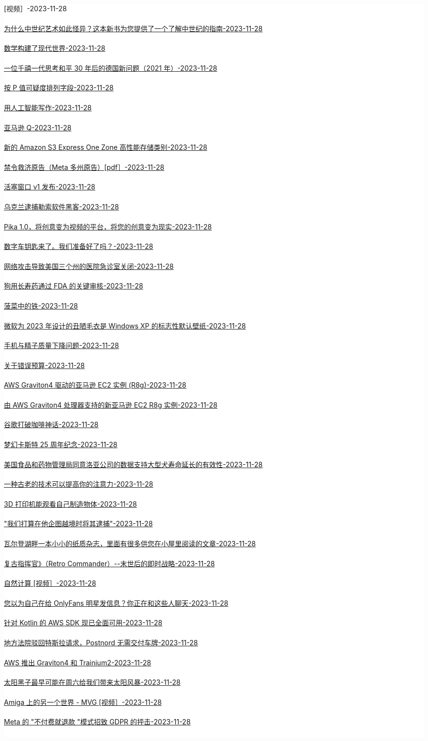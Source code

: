 [视频］-2023-11-28</a><br/><br/><a target=_blank rel=nofollow href="https://www.cnn.com/style/weird-medieval-guys-book-culture-queue/index.html" >为什么中世纪艺术如此怪异？这本新书为您提供了一个了解中世纪的指南-2023-11-28</a><br/><br/><a target=_blank rel=nofollow href="https://worksinprogress.co/issue/how-mathematics-built-the-modern-world/" >数学构建了现代世界-2023-11-28</a><br/><br/><a target=_blank rel=nofollow href="https://warontherocks.com/2021/05/a-millennial-considers-the-new-german-problem-after-30-years-of-peace/" >一位千禧一代思考和平 30 年后的德国新问题（2021 年）-2023-11-28</a><br/><br/><a target=_blank rel=nofollow href="https://www.cremieux.xyz/p/ranking-fields-by-p-value-suspiciousness" >按 P 值可疑度排列字段-2023-11-28</a><br/><br/><a target=_blank rel=nofollow href="https://ia.net/topics/writing-with-ai" >用人工智能写作-2023-11-28</a><br/><br/><a target=_blank rel=nofollow href="https://aws.amazon.com/q/" >亚马逊 Q-2023-11-28</a><br/><br/><a target=_blank rel=nofollow href="https://aws.amazon.com/blogs/aws/new-amazon-s3-express-one-zone-high-performance-storage-class/" >新的 Amazon S3 Express One Zone 高性能存储类别-2023-11-28</a><br/><br/><a target=_blank rel=nofollow href="https://oag.ca.gov/system/files/attachments/press-docs/FINAL%20Meta%20Multistate%20Complaint%2C%20N.D.%20Cal.%20%28REDACTED%2C%20CONFORMED%29.pdf" >禁令救济原告（Meta 多州原告）[pdf］-2023-11-28</a><br/><br/><a target=_blank rel=nofollow href="https://blog.piston.rs/2023/09/26/window-v1_0/" >活塞窗口 v1 发布-2023-11-28</a><br/><br/><a target=_blank rel=nofollow href="https://www.bbc.com/news/technology-67556607" >乌克兰逮捕勒索软件黑客-2023-11-28</a><br/><br/><a target=_blank rel=nofollow href="https://twitter.com/pika_labs/status/1729510078959497562" >Pika 1.0，将创意变为视频的平台，将您的创意变为现实-2023-11-28</a><br/><br/><a target=_blank rel=nofollow href="https://www.theverge.com/23970875/digital-car-key-iphone-unlock-start-ccc-standard" >数字车钥匙来了。我们准备好了吗？-2023-11-28</a><br/><br/><a target=_blank rel=nofollow href="https://www.theguardian.com/us-news/2023/nov/28/cyber-attack-us-hospitals-texas-oklahoma-new-mexico" >网络攻击导致美国三个州的医院急诊室关闭-2023-11-28</a><br/><br/><a target=_blank rel=nofollow href="https://www.businessinsider.com/longevity-drug-for-dogs-moves-closer-to-fda-approval-loyal-2023-11" >狗用长寿药通过 FDA 的关键审核-2023-11-28</a><br/><br/><a target=_blank rel=nofollow href="https://www.mcgill.ca/oss/article/food-health-news-quirky-science/setting-facts-straight-about-iron-spinach" >菠菜中的铁-2023-11-28</a><br/><br/><a target=_blank rel=nofollow href="https://arstechnica.com/gadgets/2023/11/windows-xps-bliss-hill-is-on-this-years-ugly-microsoft-holiday-sweater/" >微软为 2023 年设计的丑陋毛衣是 Windows XP 的标志性默认壁纸-2023-11-28</a><br/><br/><a target=_blank rel=nofollow href="https://hackaday.com/2023/11/28/mobile-phones-and-the-question-of-declining-sperm-quality/" >手机与精子质量下降问题-2023-11-28</a><br/><br/><a target=_blank rel=nofollow href="https://www.codereliant.io/on-error-budgets/" >关于错误预算-2023-11-28</a><br/><br/><a target=_blank rel=nofollow href="https://aws.amazon.com/blogs/aws/join-the-preview-for-new-memory-optimized-aws-graviton4-powered-amazon-ec2-instances-r8g/" >AWS Graviton4 驱动的亚马逊 EC2 实例 (R8g)-2023-11-28</a><br/><br/><a target=_blank rel=nofollow href="https://aws.amazon.com/about-aws/whats-new/2023/11/amazon-ec2-r8g-instances-aws-graviton4-processors-preview/" >由 AWS Graviton4 处理器支持的新亚马逊 EC2 R8g 实例-2023-11-28</a><br/><br/><a target=_blank rel=nofollow href="https://albertcory50.substack.com/p/google-busts-a-coffee-myth" >谷歌打破咖啡神话-2023-11-28</a><br/><br/><a target=_blank rel=nofollow href="https://www.sega.jp/history/hard/dreamcast/" >梦幻卡斯特 25 周年纪念-2023-11-28</a><br/><br/><a target=_blank rel=nofollow href="https://loyalfordogs.com/posts/loyal-announces-historic-fda-milestone-for-large-dog-lifespan-extension-drug" >美国食品和药物管理局同意洛亚公司的数据支持大型犬寿命延长的有效性-2023-11-28</a><br/><br/><a target=_blank rel=nofollow href="https://bigthink.com/the-learning-curve/attention/" >一种古老的技术可以提高你的注意力-2023-11-28</a><br/><br/><a target=_blank rel=nofollow href="https://techxplore.com/news/2023-11-3d-printer-fabricate.html" >3D 打印机能观看自己制造物体-2023-11-28</a><br/><br/><a target=_blank rel=nofollow href="https://www.wilsoncenter.org/blog-post/we-intend-arrest-him-when-he-attempts-cross-border-pyotr-fedotov-and-methods-soviet" >"我们打算在他企图越境时将其逮捕"-2023-11-28</a><br/><br/><a target=_blank rel=nofollow href="https://waldenpond.press/" >瓦尔登湖畔一本小小的纸质杂志，里面有很多供您在小屋里阅读的文章-2023-11-28</a><br/><br/><a target=_blank rel=nofollow href="https://www.retrocommander.com/" >复古指挥官》（Retro Commander）--末世后的即时战略-2023-11-28</a><br/><br/><a target=_blank rel=nofollow href="https://www.youtube.com/watch?v=xqg1QjpaEE8" >自然计算 [视频］-2023-11-28</a><br/><br/><a target=_blank rel=nofollow href="https://www.vice.com/en/article/4a3b33/onlyfans-management-agency-chatters" >您以为自己在给 OnlyFans 明星发信息？你正在和这些人聊天-2023-11-28</a><br/><br/><a target=_blank rel=nofollow href="https://aws.amazon.com/blogs/developer/aws-sdk-for-kotlin-ga/" >针对 Kotlin 的 AWS SDK 现已全面可用-2023-11-28</a><br/><br/><a target=_blank rel=nofollow href="https://www.svt.se/nyheter/inrikes/solna-tingsratt-avslar-teslas-stamning-mot-postnord--33vhqt" >地方法院驳回特斯拉请求，Postnord 无需交付车牌-2023-11-28</a><br/><br/><a target=_blank rel=nofollow href="https://press.aboutamazon.com/2023/11/aws-unveils-next-generation-aws-designed-chips" >AWS 推出 Graviton4 和 Trainium2-2023-11-28</a><br/><br/><a target=_blank rel=nofollow href="https://www.businessinsider.com/sunspots-15-times-size-of-earth-solar-storm-into-view-2023-11" >太阳黑子最早可能在周六给我们带来太阳风暴-2023-11-28</a><br/><br/><a target=_blank rel=nofollow href="https://www.youtube.com/watch?v=0iz9PJbs5rE" >Amiga 上的另一个世界 - MVG [视频］-2023-11-28</a><br/><br/><a target=_blank rel=nofollow href="https://www.theregister.com/2023/11/28/metas_eu_privacy_fee_triggers/" >Meta 的 "不付费就退款 "模式招致 GDPR 的抨击-2023-11-28</a><br/><br/>